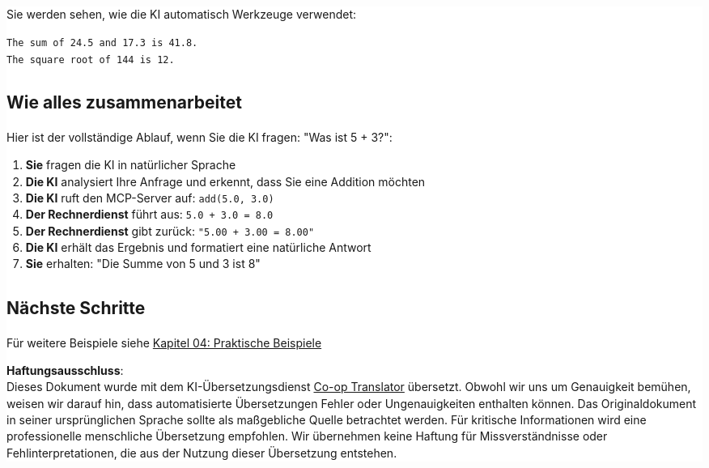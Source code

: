 Sie werden sehen, wie die KI automatisch Werkzeuge verwendet:
```
The sum of 24.5 and 17.3 is 41.8.
The square root of 144 is 12.
```

## Wie alles zusammenarbeitet

Hier ist der vollständige Ablauf, wenn Sie die KI fragen: "Was ist 5 + 3?":

1. **Sie** fragen die KI in natürlicher Sprache
2. **Die KI** analysiert Ihre Anfrage und erkennt, dass Sie eine Addition möchten
3. **Die KI** ruft den MCP-Server auf: `add(5.0, 3.0)`
4. **Der Rechnerdienst** führt aus: `5.0 + 3.0 = 8.0`
5. **Der Rechnerdienst** gibt zurück: `"5.00 + 3.00 = 8.00"`
6. **Die KI** erhält das Ergebnis und formatiert eine natürliche Antwort
7. **Sie** erhalten: "Die Summe von 5 und 3 ist 8"

## Nächste Schritte

Für weitere Beispiele siehe [Kapitel 04: Praktische Beispiele](../../README.md)

**Haftungsausschluss**:  
Dieses Dokument wurde mit dem KI-Übersetzungsdienst [Co-op Translator](https://github.com/Azure/co-op-translator) übersetzt. Obwohl wir uns um Genauigkeit bemühen, weisen wir darauf hin, dass automatisierte Übersetzungen Fehler oder Ungenauigkeiten enthalten können. Das Originaldokument in seiner ursprünglichen Sprache sollte als maßgebliche Quelle betrachtet werden. Für kritische Informationen wird eine professionelle menschliche Übersetzung empfohlen. Wir übernehmen keine Haftung für Missverständnisse oder Fehlinterpretationen, die aus der Nutzung dieser Übersetzung entstehen.